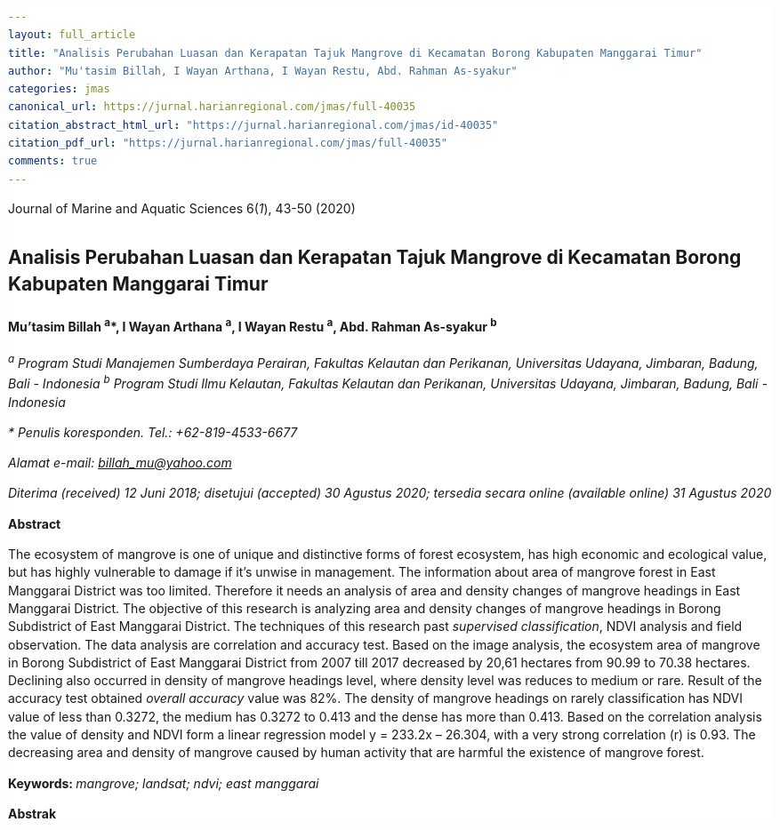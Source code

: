 ```yaml
---
layout: full_article
title: "Analisis Perubahan Luasan dan Kerapatan Tajuk Mangrove di Kecamatan Borong Kabupaten Manggarai Timur"
author: "Mu'tasim Billah, I Wayan Arthana, I Wayan Restu, Abd. Rahman As-syakur"
categories: jmas
canonical_url: https://jurnal.harianregional.com/jmas/full-40035 
citation_abstract_html_url: "https://jurnal.harianregional.com/jmas/id-40035"
citation_pdf_url: "https://jurnal.harianregional.com/jmas/full-40035"  
comments: true
---
```


<p><span class="font6">Journal of Marine and Aquatic Sciences 6(</span><span class="font6" style="font-style:italic;">1</span><span class="font6">), 43-50 (2020)</span></p><a name="caption1"></a>
<h2><a name="bookmark0"></a><span class="font8"><a name="bookmark1"></a>Analisis Perubahan Luasan dan Kerapatan Tajuk Mangrove di Kecamatan Borong Kabupaten Manggarai Timur</span></h2>
<h4><a name="bookmark2"></a><span class="font7"><a name="bookmark3"></a>Mu’tasim Billah <sup>a</sup>*, I Wayan Arthana <sup>a</sup>, I Wayan Restu <sup>a</sup>, Abd. Rahman As-syakur <sup>b</sup></span></h4>
<p><span class="font4" style="font-style:italic;"><sup>a</sup> Program Studi Manajemen Sumberdaya Perairan, Fakultas Kelautan dan Perikanan, Universitas Udayana, Jimbaran, Badung, Bali - Indonesia <sup>b</sup> Program Studi Ilmu Kelautan, Fakultas Kelautan dan Perikanan, Universitas Udayana, Jimbaran, Badung, Bali - Indonesia</span></p>
<p><span class="font4" style="font-style:italic;">* Penulis koresponden. Tel.: +62-819-4533-6677</span></p>
<p><span class="font4" style="font-style:italic;">Alamat e-mail: </span><a href="mailto:billah_mu@yahoo.com"><span class="font4" style="font-style:italic;">billah_mu@yahoo.com</span></a></p>
<p><span class="font4" style="font-style:italic;">Diterima (received) 12 Juni 2018; disetujui (accepted) 30 Agustus 2020; tersedia secara online (available online) 31 Agustus 2020</span></p>
<p><span class="font5" style="font-weight:bold;">Abstract</span></p>
<p><span class="font5">The ecosystem of mangrove is one of unique and distinctive forms of forest ecosystem, has high economic and ecological value, but has highly vulnerable to damage if it’s unwise in management. The information about area of mangrove forest in East Manggarai District was too limited. Therefore it needs an analysis of area and density changes of mangrove headings in East Manggarai District. The objective of this research is analyzing area and density changes of mangrove headings in Borong Subdistrict of East Manggarai District. The techniques of this research past </span><span class="font5" style="font-style:italic;">supervised classification</span><span class="font5">, NDVI analysis and field observation. The data analysis are correlation and accuracy test. Based on the image analysis, the ecosystem area of mangrove in Borong Subdistrict of East Manggarai District from 2007 till 2017 decreased by 20,61 hectares from 90.99 to 70.38 hectares. Declining also occurred in density of mangrove headings level, where density level was reduces to medium or rare. Result of the accuracy test obtained </span><span class="font5" style="font-style:italic;">overall accuracy</span><span class="font5"> value was 82%. The density of mangrove headings on rarely classification has NDVI value of less than 0.3272, the medium has 0.3272 to 0.413 and the dense has more than 0.413. Based on the correlation analysis the value of density and NDVI form a linear regression model y = 233.2x – 26.304, with a very strong correlation (r) is 0.93. The decreasing area and density of mangrove caused by human activity that are harmful the existence of mangrove forest.</span></p>
<p><span class="font5" style="font-weight:bold;">Keywords: </span><span class="font5" style="font-style:italic;">mangrove; landsat; ndvi; east manggarai</span></p>
<p><span class="font5" style="font-weight:bold;">Abstrak</span></p>